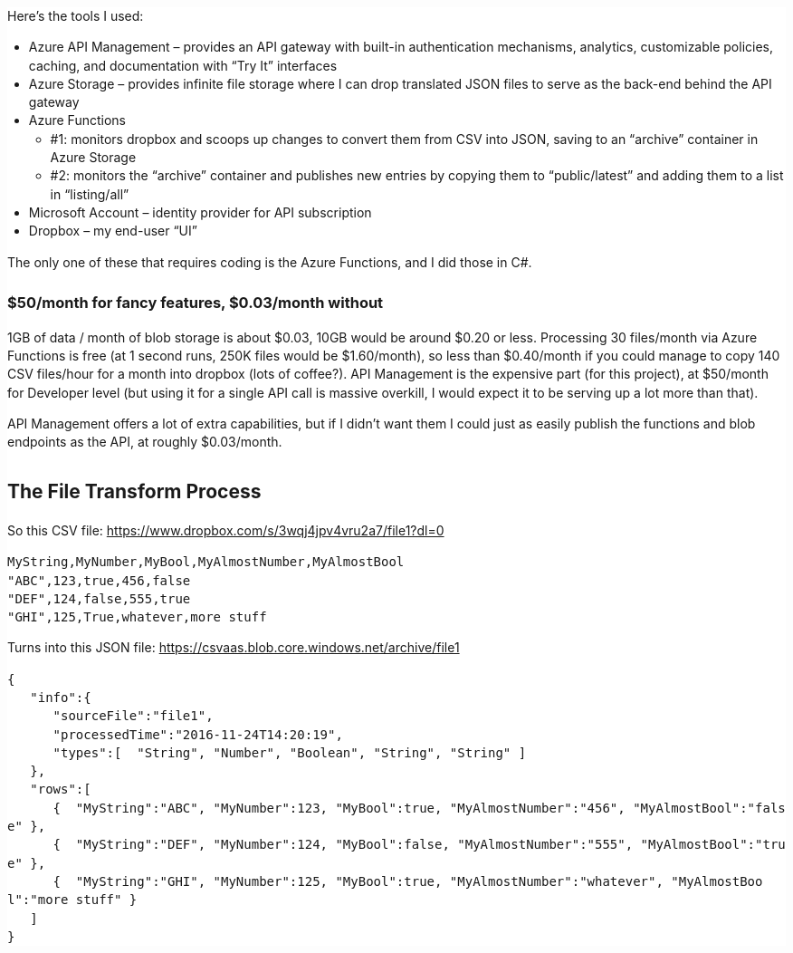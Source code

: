 Here&#8217;s the tools I used:

  * Azure API Management &#8211; provides an API gateway with built-in authentication mechanisms, analytics, customizable policies, caching, and documentation with &#8220;Try It&#8221; interfaces
  * Azure Storage &#8211; provides infinite file storage where I can drop translated JSON files to serve as the back-end behind the API gateway
  * Azure Functions 
      * #1: monitors dropbox and scoops up changes to convert them from CSV into JSON, saving to an &#8220;archive&#8221; container in Azure Storage
      * #2: monitors the &#8220;archive&#8221; container and publishes new entries by copying them to &#8220;public/latest&#8221; and adding them to a list in &#8220;listing/all&#8221;
  * Microsoft Account &#8211; identity provider for API subscription
  * Dropbox &#8211; my end-user &#8220;UI&#8221;

The only one of these that requires coding is the Azure Functions, and I did those in C#.

### $50/month for fancy features, $0.03/month without

1GB of data / month of blob storage is about $0.03, 10GB would be around $0.20 or less. Processing 30 files/month via Azure Functions is free (at 1 second runs, 250K files would be $1.60/month), so less than $0.40/month if you could manage to copy 140 CSV files/hour for a month into dropbox (lots of coffee?). API Management is the expensive part (for this project), at $50/month for Developer level (but using it for a single API call is massive overkill, I would expect it to be serving up a lot more than that).

API Management offers a lot of extra capabilities, but if I didn&#8217;t want them I could just as easily publish the functions and blob endpoints as the API, at roughly $0.03/month.

## The File Transform Process

So this CSV file: <https://www.dropbox.com/s/3wqj4jpv4vru2a7/file1?dl=0>

<pre>MyString,MyNumber,MyBool,MyAlmostNumber,MyAlmostBool
"ABC",123,true,456,false
"DEF",124,false,555,true
"GHI",125,True,whatever,more stuff</pre>

Turns into this JSON file: <https://csvaas.blob.core.windows.net/archive/file1>

<pre>{  
   "info":{  
      "sourceFile":"file1",
      "processedTime":"2016-11-24T14:20:19",
      "types":[  "String", "Number", "Boolean", "String", "String" ]
   },
   "rows":[  
      {  "MyString":"ABC", "MyNumber":123, "MyBool":true, "MyAlmostNumber":"456", "MyAlmostBool":"false" },
      {  "MyString":"DEF", "MyNumber":124, "MyBool":false, "MyAlmostNumber":"555", "MyAlmostBool":"true" },
      {  "MyString":"GHI", "MyNumber":125, "MyBool":true, "MyAlmostNumber":"whatever", "MyAlmostBool":"more stuff" }
   ]
}</pre>


 [1]: https://csvaas.portal.azure-api.net/docs/services/5833743025491306b41695ff/operations/5833780425491306b4169603
 [2]: https://docs.microsoft.com/en-us/azure/storage/storage-create-storage-account
 [3]: https://github.com/tarwn/csvaas/blob/master/CSVaaSDropboxProcessing/run.csx
 [4]: https://github.com/tarwn/csvaas/blob/master/CSVaaSPublish/run.csx